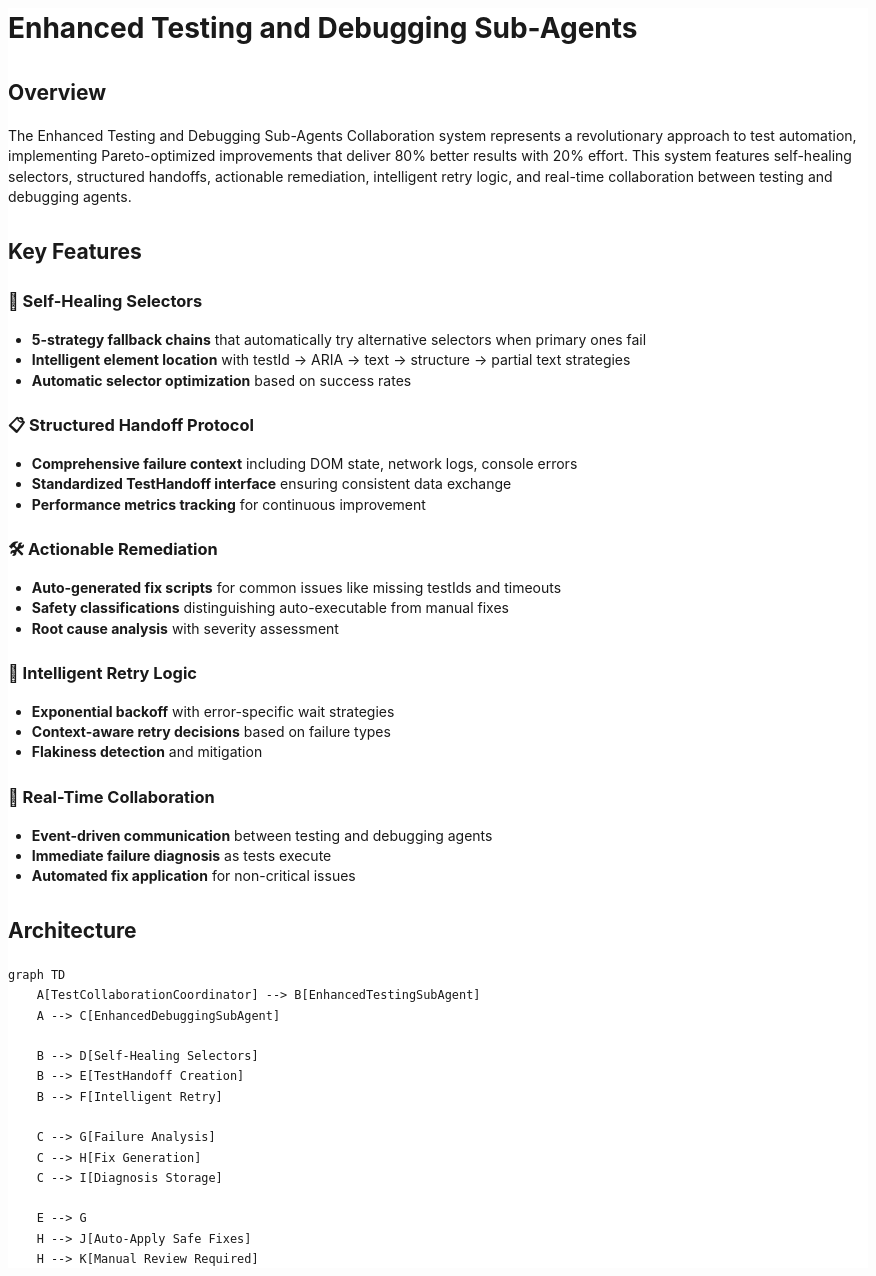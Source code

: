 # Enhanced Testing and Debugging Sub-Agents

## Overview

The Enhanced Testing and Debugging Sub-Agents Collaboration system represents a revolutionary approach to test automation, implementing Pareto-optimized improvements that deliver 80% better results with 20% effort. This system features self-healing selectors, structured handoffs, actionable remediation, intelligent retry logic, and real-time collaboration between testing and debugging agents.

## Key Features

### 🔧 Self-Healing Selectors
- **5-strategy fallback chains** that automatically try alternative selectors when primary ones fail
- **Intelligent element location** with testId → ARIA → text → structure → partial text strategies
- **Automatic selector optimization** based on success rates

### 📋 Structured Handoff Protocol
- **Comprehensive failure context** including DOM state, network logs, console errors
- **Standardized TestHandoff interface** ensuring consistent data exchange
- **Performance metrics tracking** for continuous improvement

### 🛠️ Actionable Remediation
- **Auto-generated fix scripts** for common issues like missing testIds and timeouts
- **Safety classifications** distinguishing auto-executable from manual fixes
- **Root cause analysis** with severity assessment

### 🔄 Intelligent Retry Logic
- **Exponential backoff** with error-specific wait strategies
- **Context-aware retry decisions** based on failure types
- **Flakiness detection** and mitigation

### 📡 Real-Time Collaboration
- **Event-driven communication** between testing and debugging agents
- **Immediate failure diagnosis** as tests execute
- **Automated fix application** for non-critical issues

## Architecture

```mermaid
graph TD
    A[TestCollaborationCoordinator] --> B[EnhancedTestingSubAgent]
    A --> C[EnhancedDebuggingSubAgent]
    
    B --> D[Self-Healing Selectors]
    B --> E[TestHandoff Creation]
    B --> F[Intelligent Retry]
    
    C --> G[Failure Analysis]
    C --> H[Fix Generation]
    C --> I[Diagnosis Storage]
    
    E --> G
    H --> J[Auto-Apply Safe Fixes]
    H --> K[Manual Review Required]
```
